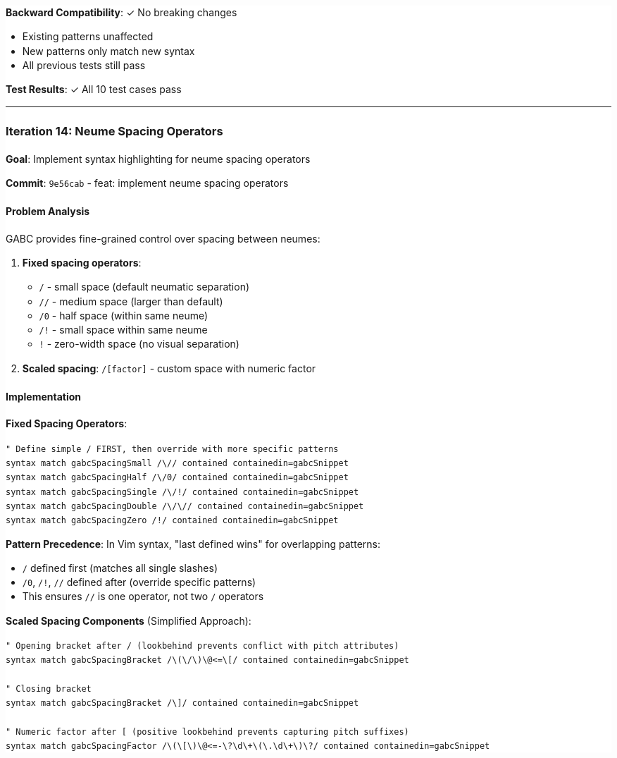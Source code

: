 **Backward Compatibility**: ✓ No breaking changes
- Existing patterns unaffected
- New patterns only match new syntax
- All previous tests still pass

**Test Results**: ✓ All 10 test cases pass

---

### Iteration 14: Neume Spacing Operators

**Goal**: Implement syntax highlighting for neume spacing operators

**Commit**: `9e56cab` - feat: implement neume spacing operators

#### Problem Analysis

GABC provides fine-grained control over spacing between neumes:

1. **Fixed spacing operators**:
   - `/` - small space (default neumatic separation)
   - `//` - medium space (larger than default)
   - `/0` - half space (within same neume)
   - `/!` - small space within same neume
   - `!` - zero-width space (no visual separation)

2. **Scaled spacing**: `/[factor]` - custom space with numeric factor

#### Implementation

**Fixed Spacing Operators**:
```vim
" Define simple / FIRST, then override with more specific patterns
syntax match gabcSpacingSmall /\// contained containedin=gabcSnippet
syntax match gabcSpacingHalf /\/0/ contained containedin=gabcSnippet
syntax match gabcSpacingSingle /\/!/ contained containedin=gabcSnippet
syntax match gabcSpacingDouble /\/\// contained containedin=gabcSnippet
syntax match gabcSpacingZero /!/ contained containedin=gabcSnippet
```

**Pattern Precedence**: In Vim syntax, "last defined wins" for overlapping patterns:
- `/` defined first (matches all single slashes)
- `/0`, `/!`, `//` defined after (override specific patterns)
- This ensures `//` is one operator, not two `/` operators

**Scaled Spacing Components** (Simplified Approach):
```vim
" Opening bracket after / (lookbehind prevents conflict with pitch attributes)
syntax match gabcSpacingBracket /\(\/\)\@<=\[/ contained containedin=gabcSnippet

" Closing bracket
syntax match gabcSpacingBracket /\]/ contained containedin=gabcSnippet

" Numeric factor after [ (positive lookbehind prevents capturing pitch suffixes)
syntax match gabcSpacingFactor /\(\[\)\@<=-\?\d\+\(\.\d\+\)\?/ contained containedin=gabcSnippet
```
